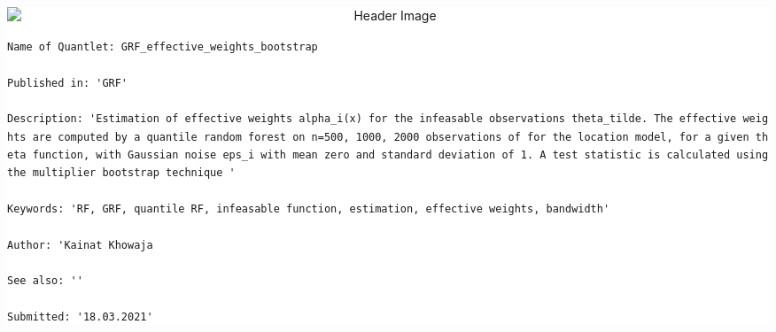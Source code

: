 <div style="margin: 0; padding: 0; text-align: center; border: none;">
<a href="https://quantlet.com" target="_blank" style="text-decoration: none; border: none;">
<img src="https://github.com/StefanGam/test-repo/blob/main/quantlet_design.png?raw=true" alt="Header Image" width="100%" style="margin: 0; padding: 0; display: block; border: none;" />
</a>
</div>

```
Name of Quantlet: GRF_effective_weights_bootstrap

Published in: 'GRF'

Description: 'Estimation of effective weights alpha_i(x) for the infeasable observations theta_tilde. The effective weights are computed by a quantile random forest on n=500, 1000, 2000 observations of for the location model, for a given theta function, with Gaussian noise eps_i with mean zero and standard deviation of 1. A test statistic is calculated using the multiplier bootstrap technique '

Keywords: 'RF, GRF, quantile RF, infeasable function, estimation, effective weights, bandwidth'

Author: 'Kainat Khowaja

See also: ''

Submitted: '18.03.2021'

```
<div align="center">